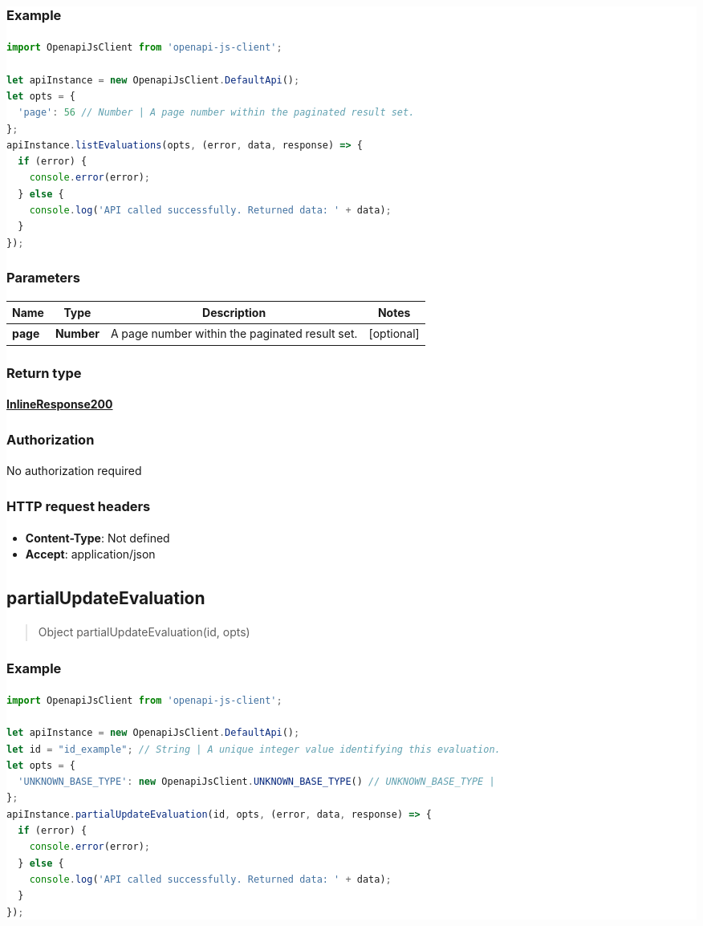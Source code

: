 ### Example

```javascript
import OpenapiJsClient from 'openapi-js-client';

let apiInstance = new OpenapiJsClient.DefaultApi();
let opts = {
  'page': 56 // Number | A page number within the paginated result set.
};
apiInstance.listEvaluations(opts, (error, data, response) => {
  if (error) {
    console.error(error);
  } else {
    console.log('API called successfully. Returned data: ' + data);
  }
});
```

### Parameters


Name | Type | Description  | Notes
------------- | ------------- | ------------- | -------------
 **page** | **Number**| A page number within the paginated result set. | [optional] 

### Return type

[**InlineResponse200**](InlineResponse200.md)

### Authorization

No authorization required

### HTTP request headers

- **Content-Type**: Not defined
- **Accept**: application/json


## partialUpdateEvaluation

> Object partialUpdateEvaluation(id, opts)



### Example

```javascript
import OpenapiJsClient from 'openapi-js-client';

let apiInstance = new OpenapiJsClient.DefaultApi();
let id = "id_example"; // String | A unique integer value identifying this evaluation.
let opts = {
  'UNKNOWN_BASE_TYPE': new OpenapiJsClient.UNKNOWN_BASE_TYPE() // UNKNOWN_BASE_TYPE | 
};
apiInstance.partialUpdateEvaluation(id, opts, (error, data, response) => {
  if (error) {
    console.error(error);
  } else {
    console.log('API called successfully. Returned data: ' + data);
  }
});
```
